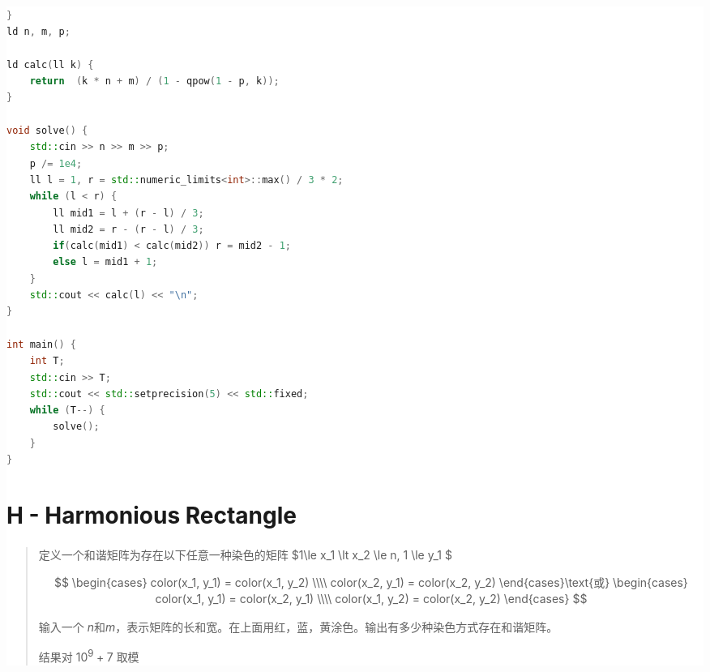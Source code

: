 ```cpp
}
ld n, m, p;

ld calc(ll k) {
    return  (k * n + m) / (1 - qpow(1 - p, k));
}

void solve() {
    std::cin >> n >> m >> p;
    p /= 1e4;
    ll l = 1, r = std::numeric_limits<int>::max() / 3 * 2;
    while (l < r) {
        ll mid1 = l + (r - l) / 3;
        ll mid2 = r - (r - l) / 3;
        if(calc(mid1) < calc(mid2)) r = mid2 - 1;
        else l = mid1 + 1;
    }
    std::cout << calc(l) << "\n";
}

int main() {
    int T;
    std::cin >> T;
    std::cout << std::setprecision(5) << std::fixed;
    while (T--) {
        solve();
    }
}

```

# H - Harmonious Rectangle

> 定义一个和谐矩阵为存在以下任意一种染色的矩阵 $1\le x_1 \lt x_2 \le n, 1 \le y_1 $
>
> $$
> \begin{cases}
> color(x_1, y_1) = color(x_1, y_2) \\\\
> color(x_2, y_1) = color(x_2, y_2)
> \end{cases}\text{或}
> \begin{cases}
> color(x_1, y_1) = color(x_2, y_1) \\\\
> color(x_1, y_2) = color(x_2, y_2)
> \end{cases}
> $$
>
> 输入一个 $n$和$m$，表示矩阵的长和宽。在上面用红，蓝，黄涂色。输出有多少种染色方式存在和谐矩阵。
>
> 结果对 $10^9 + 7$ 取模
